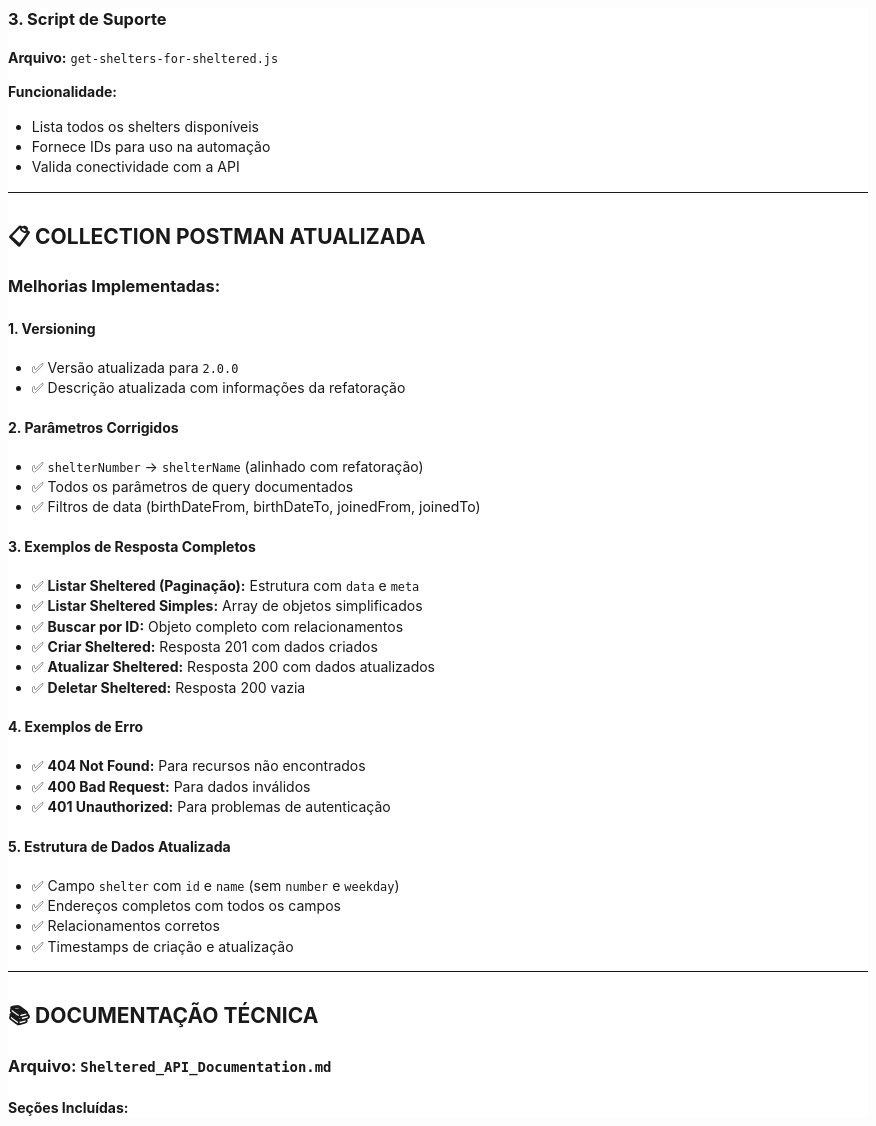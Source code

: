 ### 3. **Script de Suporte**
**Arquivo:** `get-shelters-for-sheltered.js`

**Funcionalidade:**
- Lista todos os shelters disponíveis
- Fornece IDs para uso na automação
- Valida conectividade com a API

---

## 📋 **COLLECTION POSTMAN ATUALIZADA**

### **Melhorias Implementadas:**

#### **1. Versioning**
- ✅ Versão atualizada para `2.0.0`
- ✅ Descrição atualizada com informações da refatoração

#### **2. Parâmetros Corrigidos**
- ✅ `shelterNumber` → `shelterName` (alinhado com refatoração)
- ✅ Todos os parâmetros de query documentados
- ✅ Filtros de data (birthDateFrom, birthDateTo, joinedFrom, joinedTo)

#### **3. Exemplos de Resposta Completos**
- ✅ **Listar Sheltered (Paginação):** Estrutura com `data` e `meta`
- ✅ **Listar Sheltered Simples:** Array de objetos simplificados
- ✅ **Buscar por ID:** Objeto completo com relacionamentos
- ✅ **Criar Sheltered:** Resposta 201 com dados criados
- ✅ **Atualizar Sheltered:** Resposta 200 com dados atualizados
- ✅ **Deletar Sheltered:** Resposta 200 vazia

#### **4. Exemplos de Erro**
- ✅ **404 Not Found:** Para recursos não encontrados
- ✅ **400 Bad Request:** Para dados inválidos
- ✅ **401 Unauthorized:** Para problemas de autenticação

#### **5. Estrutura de Dados Atualizada**
- ✅ Campo `shelter` com `id` e `name` (sem `number` e `weekday`)
- ✅ Endereços completos com todos os campos
- ✅ Relacionamentos corretos
- ✅ Timestamps de criação e atualização

---

## 📚 **DOCUMENTAÇÃO TÉCNICA**

### **Arquivo:** `Sheltered_API_Documentation.md`

#### **Seções Incluídas:**
